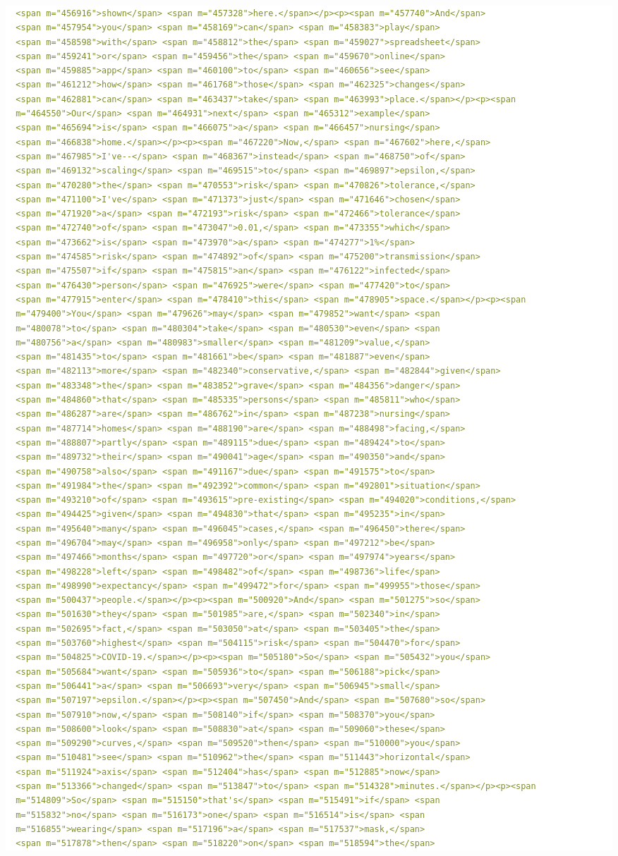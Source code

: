 ```yaml
  <span m="456916">shown</span> <span m="457328">here.</span></p><p><span m="457740">And</span>
  <span m="457954">you</span> <span m="458169">can</span> <span m="458383">play</span>
  <span m="458598">with</span> <span m="458812">the</span> <span m="459027">spreadsheet</span>
  <span m="459241">or</span> <span m="459456">the</span> <span m="459670">online</span>
  <span m="459885">app</span> <span m="460100">to</span> <span m="460656">see</span>
  <span m="461212">how</span> <span m="461768">those</span> <span m="462325">changes</span>
  <span m="462881">can</span> <span m="463437">take</span> <span m="463993">place.</span></p><p><span
  m="464550">Our</span> <span m="464931">next</span> <span m="465312">example</span>
  <span m="465694">is</span> <span m="466075">a</span> <span m="466457">nursing</span>
  <span m="466838">home.</span></p><p><span m="467220">Now,</span> <span m="467602">here,</span>
  <span m="467985">I've--</span> <span m="468367">instead</span> <span m="468750">of</span>
  <span m="469132">scaling</span> <span m="469515">to</span> <span m="469897">epsilon,</span>
  <span m="470280">the</span> <span m="470553">risk</span> <span m="470826">tolerance,</span>
  <span m="471100">I've</span> <span m="471373">just</span> <span m="471646">chosen</span>
  <span m="471920">a</span> <span m="472193">risk</span> <span m="472466">tolerance</span>
  <span m="472740">of</span> <span m="473047">0.01,</span> <span m="473355">which</span>
  <span m="473662">is</span> <span m="473970">a</span> <span m="474277">1%</span>
  <span m="474585">risk</span> <span m="474892">of</span> <span m="475200">transmission</span>
  <span m="475507">if</span> <span m="475815">an</span> <span m="476122">infected</span>
  <span m="476430">person</span> <span m="476925">were</span> <span m="477420">to</span>
  <span m="477915">enter</span> <span m="478410">this</span> <span m="478905">space.</span></p><p><span
  m="479400">You</span> <span m="479626">may</span> <span m="479852">want</span> <span
  m="480078">to</span> <span m="480304">take</span> <span m="480530">even</span> <span
  m="480756">a</span> <span m="480983">smaller</span> <span m="481209">value,</span>
  <span m="481435">to</span> <span m="481661">be</span> <span m="481887">even</span>
  <span m="482113">more</span> <span m="482340">conservative,</span> <span m="482844">given</span>
  <span m="483348">the</span> <span m="483852">grave</span> <span m="484356">danger</span>
  <span m="484860">that</span> <span m="485335">persons</span> <span m="485811">who</span>
  <span m="486287">are</span> <span m="486762">in</span> <span m="487238">nursing</span>
  <span m="487714">homes</span> <span m="488190">are</span> <span m="488498">facing,</span>
  <span m="488807">partly</span> <span m="489115">due</span> <span m="489424">to</span>
  <span m="489732">their</span> <span m="490041">age</span> <span m="490350">and</span>
  <span m="490758">also</span> <span m="491167">due</span> <span m="491575">to</span>
  <span m="491984">the</span> <span m="492392">common</span> <span m="492801">situation</span>
  <span m="493210">of</span> <span m="493615">pre-existing</span> <span m="494020">conditions,</span>
  <span m="494425">given</span> <span m="494830">that</span> <span m="495235">in</span>
  <span m="495640">many</span> <span m="496045">cases,</span> <span m="496450">there</span>
  <span m="496704">may</span> <span m="496958">only</span> <span m="497212">be</span>
  <span m="497466">months</span> <span m="497720">or</span> <span m="497974">years</span>
  <span m="498228">left</span> <span m="498482">of</span> <span m="498736">life</span>
  <span m="498990">expectancy</span> <span m="499472">for</span> <span m="499955">those</span>
  <span m="500437">people.</span></p><p><span m="500920">And</span> <span m="501275">so</span>
  <span m="501630">they</span> <span m="501985">are,</span> <span m="502340">in</span>
  <span m="502695">fact,</span> <span m="503050">at</span> <span m="503405">the</span>
  <span m="503760">highest</span> <span m="504115">risk</span> <span m="504470">for</span>
  <span m="504825">COVID-19.</span></p><p><span m="505180">So</span> <span m="505432">you</span>
  <span m="505684">want</span> <span m="505936">to</span> <span m="506188">pick</span>
  <span m="506441">a</span> <span m="506693">very</span> <span m="506945">small</span>
  <span m="507197">epsilon.</span></p><p><span m="507450">And</span> <span m="507680">so</span>
  <span m="507910">now,</span> <span m="508140">if</span> <span m="508370">you</span>
  <span m="508600">look</span> <span m="508830">at</span> <span m="509060">these</span>
  <span m="509290">curves,</span> <span m="509520">then</span> <span m="510000">you</span>
  <span m="510481">see</span> <span m="510962">the</span> <span m="511443">horizontal</span>
  <span m="511924">axis</span> <span m="512404">has</span> <span m="512885">now</span>
  <span m="513366">changed</span> <span m="513847">to</span> <span m="514328">minutes.</span></p><p><span
  m="514809">So</span> <span m="515150">that's</span> <span m="515491">if</span> <span
  m="515832">no</span> <span m="516173">one</span> <span m="516514">is</span> <span
  m="516855">wearing</span> <span m="517196">a</span> <span m="517537">mask,</span>
  <span m="517878">then</span> <span m="518220">on</span> <span m="518594">the</span>
```